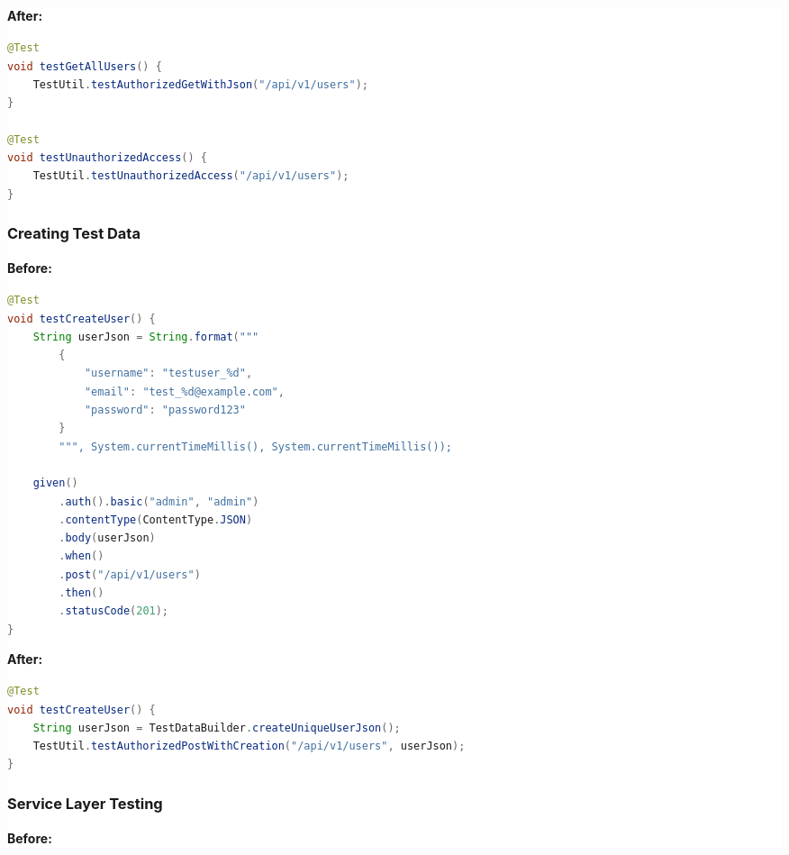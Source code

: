 
**After:**

```java
@Test
void testGetAllUsers() {
    TestUtil.testAuthorizedGetWithJson("/api/v1/users");
}

@Test
void testUnauthorizedAccess() {
    TestUtil.testUnauthorizedAccess("/api/v1/users");
}
```

### Creating Test Data

**Before:**

```java
@Test
void testCreateUser() {
    String userJson = String.format("""
        {
            "username": "testuser_%d",
            "email": "test_%d@example.com", 
            "password": "password123"
        }
        """, System.currentTimeMillis(), System.currentTimeMillis());
        
    given()
        .auth().basic("admin", "admin")
        .contentType(ContentType.JSON)
        .body(userJson)
        .when()
        .post("/api/v1/users")
        .then()
        .statusCode(201);
}
```

**After:**

```java
@Test  
void testCreateUser() {
    String userJson = TestDataBuilder.createUniqueUserJson();
    TestUtil.testAuthorizedPostWithCreation("/api/v1/users", userJson);
}
```

### Service Layer Testing

**Before:**
